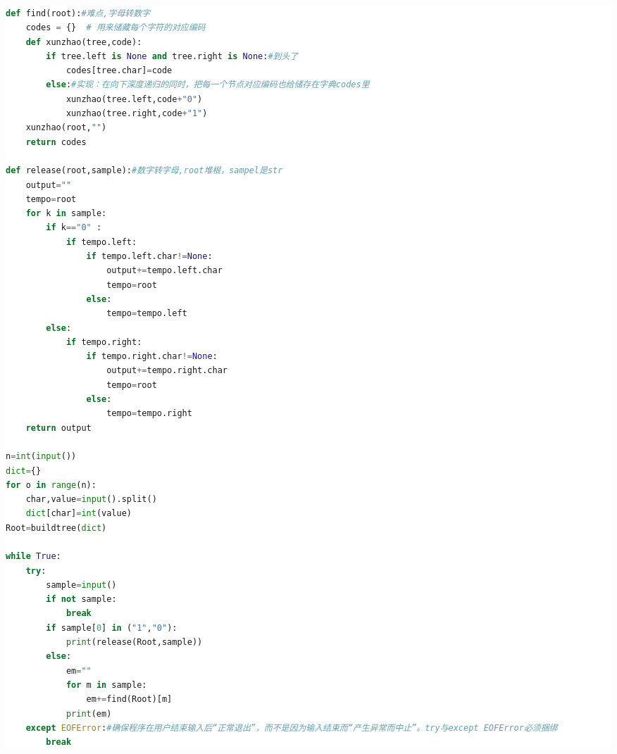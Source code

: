 ```python
def find(root):#难点,字母转数字
    codes = {}  # 用来储藏每个字符的对应编码
    def xunzhao(tree,code):
        if tree.left is None and tree.right is None:#到头了
            codes[tree.char]=code
        else:#实现：在向下深度递归的同时，把每一个节点对应编码也给储存在字典codes里
            xunzhao(tree.left,code+"0")
            xunzhao(tree.right,code+"1")
    xunzhao(root,"")
    return codes

def release(root,sample):#数字转字母,root堆根，sampel是str
    output=""
    tempo=root
    for k in sample:
        if k=="0" :
            if tempo.left:
                if tempo.left.char!=None:
                    output+=tempo.left.char
                    tempo=root
                else:
                    tempo=tempo.left
        else:
            if tempo.right:
                if tempo.right.char!=None:
                    output+=tempo.right.char
                    tempo=root
                else:
                    tempo=tempo.right
    return output

n=int(input())
dict={}
for o in range(n):
    char,value=input().split()
    dict[char]=int(value)
Root=buildtree(dict)

while True:
    try:
        sample=input()
        if not sample:
            break
        if sample[0] in ("1","0"):
            print(release(Root,sample))
        else:
            em=""
            for m in sample:
                em+=find(Root)[m]
            print(em)
    except EOFError:#确保程序在用户结束输入后“正常退出”，而不是因为输入结束而“产生异常而中止”。try与except EOFError必须捆绑
        break
```
